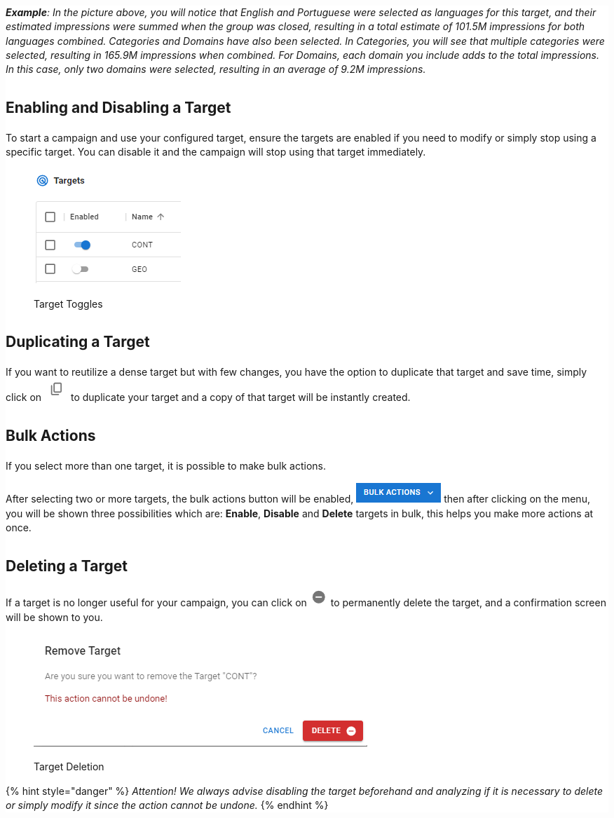 _**Example**: In the picture above, you will notice that English and Portuguese were selected as languages for this target, and their estimated impressions were summed when the group was closed, resulting in a total estimate of 101.5M impressions for both languages combined. Categories and Domains have also been selected. In Categories, you will see that multiple categories were selected, resulting in 165.9M impressions when combined. For Domains, each domain you include adds to the total impressions. In this case, only two domains were selected, resulting in an average of 9.2M impressions._

## Enabling and Disabling a Target

To start a campaign and use your configured target, ensure the targets are enabled if you need to modify or simply stop using a specific target. You can disable it and the campaign will stop using that target immediately.

<figure><img src="../../.gitbook/assets/image (669).png" alt=""><figcaption><p>Target Toggles</p></figcaption></figure>

## Duplicating a Target

If you want to reutilize a dense target but with few changes, you have the option to duplicate that target and save time, simply click on <img src="../../.gitbook/assets/image (123).png" alt="Duplicate Target" data-size="line"> to duplicate your target and a copy of that target will be instantly created.

## Bulk Actions

If you select more than one target, it is possible to make bulk actions.

After selecting two or more targets, the bulk actions button will be enabled, <img src="../../.gitbook/assets/image (667).png" alt="Bulk Actions" data-size="line"> then after clicking on the menu, you will be shown three possibilities which are: **Enable**, **Disable** and **Delete** targets in bulk, this helps you make more actions at once.

## Deleting a Target

If a target is no longer useful for your campaign, you can click on <img src="../../.gitbook/assets/image (124).png" alt="Delete Target" data-size="line"> to permanently delete the target, and a confirmation screen will be shown to you.&#x20;

<figure><img src="../../.gitbook/assets/image (668).png" alt=""><figcaption><p>Target Deletion</p></figcaption></figure>

{% hint style="danger" %}
_Attention! We always advise disabling the target beforehand and analyzing if it is necessary to delete or simply modify it since the action cannot be undone._
{% endhint %}

